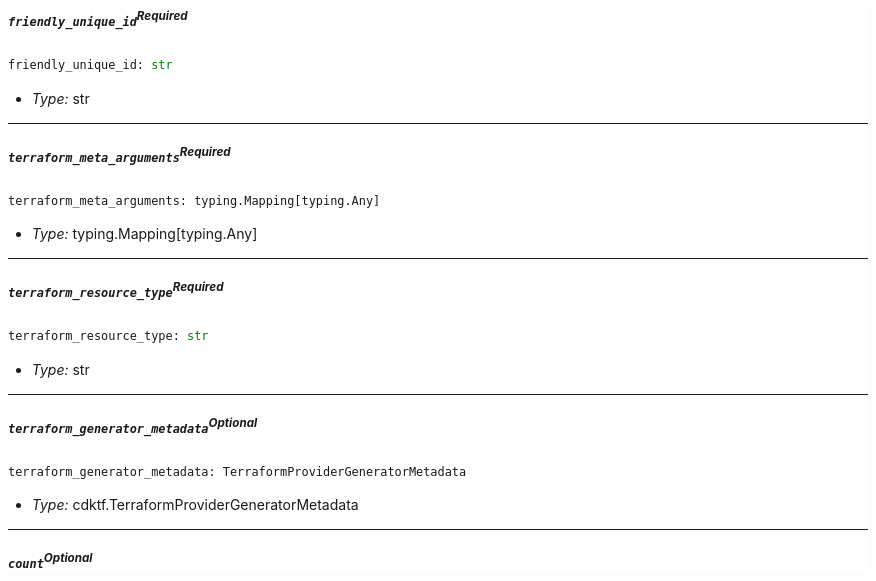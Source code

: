 
##### `friendly_unique_id`<sup>Required</sup> <a name="friendly_unique_id" id="@cdktf/provider-opentelekomcloud.dataOpentelekomcloudErAssociationsV3.DataOpentelekomcloudErAssociationsV3.property.friendlyUniqueId"></a>

```python
friendly_unique_id: str
```

- *Type:* str

---

##### `terraform_meta_arguments`<sup>Required</sup> <a name="terraform_meta_arguments" id="@cdktf/provider-opentelekomcloud.dataOpentelekomcloudErAssociationsV3.DataOpentelekomcloudErAssociationsV3.property.terraformMetaArguments"></a>

```python
terraform_meta_arguments: typing.Mapping[typing.Any]
```

- *Type:* typing.Mapping[typing.Any]

---

##### `terraform_resource_type`<sup>Required</sup> <a name="terraform_resource_type" id="@cdktf/provider-opentelekomcloud.dataOpentelekomcloudErAssociationsV3.DataOpentelekomcloudErAssociationsV3.property.terraformResourceType"></a>

```python
terraform_resource_type: str
```

- *Type:* str

---

##### `terraform_generator_metadata`<sup>Optional</sup> <a name="terraform_generator_metadata" id="@cdktf/provider-opentelekomcloud.dataOpentelekomcloudErAssociationsV3.DataOpentelekomcloudErAssociationsV3.property.terraformGeneratorMetadata"></a>

```python
terraform_generator_metadata: TerraformProviderGeneratorMetadata
```

- *Type:* cdktf.TerraformProviderGeneratorMetadata

---

##### `count`<sup>Optional</sup> <a name="count" id="@cdktf/provider-opentelekomcloud.dataOpentelekomcloudErAssociationsV3.DataOpentelekomcloudErAssociationsV3.property.count"></a>
